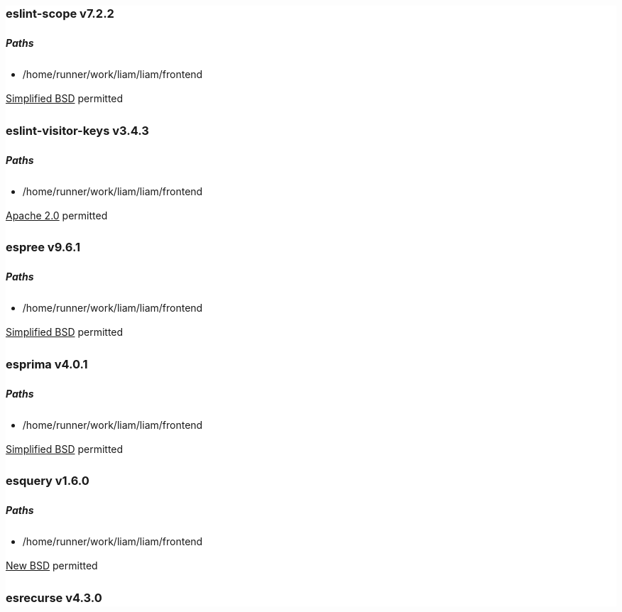 
<a name="eslint-scope"></a>
### eslint-scope v7.2.2
#### 

##### Paths
* /home/runner/work/liam/liam/frontend

<a href="http://opensource.org/licenses/bsd-license">Simplified BSD</a> permitted



<a name="eslint-visitor-keys"></a>
### eslint-visitor-keys v3.4.3
#### 

##### Paths
* /home/runner/work/liam/liam/frontend

<a href="http://www.apache.org/licenses/LICENSE-2.0.txt">Apache 2.0</a> permitted



<a name="espree"></a>
### espree v9.6.1
#### 

##### Paths
* /home/runner/work/liam/liam/frontend

<a href="http://opensource.org/licenses/bsd-license">Simplified BSD</a> permitted



<a name="esprima"></a>
### esprima v4.0.1
#### 

##### Paths
* /home/runner/work/liam/liam/frontend

<a href="http://opensource.org/licenses/bsd-license">Simplified BSD</a> permitted



<a name="esquery"></a>
### esquery v1.6.0
#### 

##### Paths
* /home/runner/work/liam/liam/frontend

<a href="http://opensource.org/licenses/BSD-3-Clause">New BSD</a> permitted



<a name="esrecurse"></a>
### esrecurse v4.3.0
#### 
